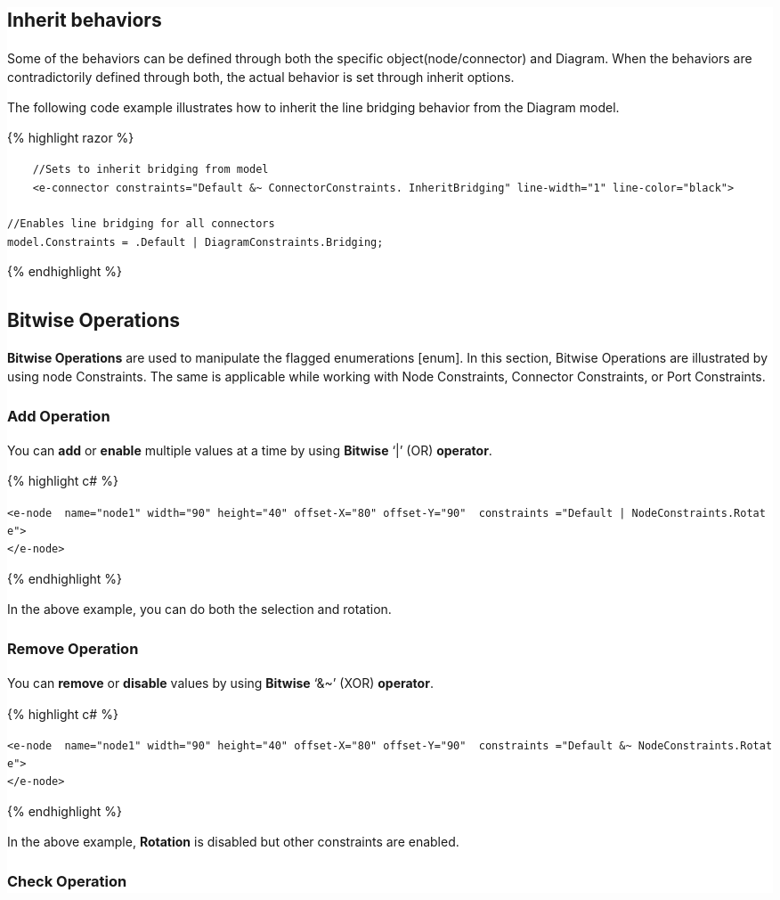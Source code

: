 ## Inherit behaviors

Some of the behaviors can be defined through both the specific object(node/connector) and Diagram. When the behaviors are contradictorily defined through both, the actual behavior is set through inherit options.

The following code example illustrates how to inherit the line bridging behavior from the Diagram model.

{% highlight razor %}

		
		//Sets to inherit bridging from model
		<e-connector constraints="Default &~ ConnectorConstraints. InheritBridging" line-width="1" line-color="black">
	
	//Enables line bridging for all connectors
	model.Constraints = .Default | DiagramConstraints.Bridging;

{% endhighlight %}

## Bitwise Operations

**Bitwise Operations** are used to manipulate the flagged enumerations [enum]. In this section, Bitwise Operations are illustrated by using node Constraints. The same is applicable while working with Node Constraints, Connector Constraints, or Port Constraints.

### Add Operation

You can **add** or **enable** multiple values at a time by using **Bitwise** ‘\|’ (OR) **operator**.

{% highlight c# %}

	<e-node  name="node1" width="90" height="40" offset-X="80" offset-Y="90"  constraints ="Default | NodeConstraints.Rotate">
	</e-node>

{% endhighlight %}

In the above example, you can do both the selection and rotation.

### Remove Operation

You can **remove** or **disable** values by using **Bitwise** ‘&~’ (XOR) **operator**.

{% highlight c# %}

	<e-node  name="node1" width="90" height="40" offset-X="80" offset-Y="90"  constraints ="Default &~ NodeConstraints.Rotate">
	</e-node>

{% endhighlight %}

In the above example, **Rotation** is disabled but other constraints are enabled.

### Check Operation
